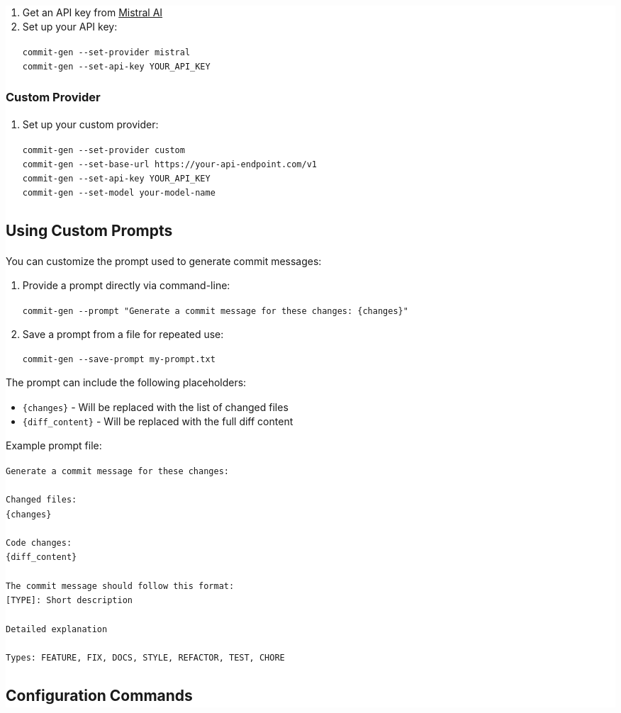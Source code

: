 1. Get an API key from [Mistral AI](https://console.mistral.ai/)
2. Set up your API key:
   ```
   commit-gen --set-provider mistral
   commit-gen --set-api-key YOUR_API_KEY
   ```

### Custom Provider

1. Set up your custom provider:
   ```
   commit-gen --set-provider custom
   commit-gen --set-base-url https://your-api-endpoint.com/v1
   commit-gen --set-api-key YOUR_API_KEY
   commit-gen --set-model your-model-name
   ```

## Using Custom Prompts

You can customize the prompt used to generate commit messages:

1. Provide a prompt directly via command-line:
   ```
   commit-gen --prompt "Generate a commit message for these changes: {changes}"
   ```

2. Save a prompt from a file for repeated use:
   ```
   commit-gen --save-prompt my-prompt.txt
   ```

The prompt can include the following placeholders:
- `{changes}` - Will be replaced with the list of changed files
- `{diff_content}` - Will be replaced with the full diff content

Example prompt file:
```
Generate a commit message for these changes:

Changed files:
{changes}

Code changes:
{diff_content}

The commit message should follow this format:
[TYPE]: Short description

Detailed explanation

Types: FEATURE, FIX, DOCS, STYLE, REFACTOR, TEST, CHORE
```

## Configuration Commands
